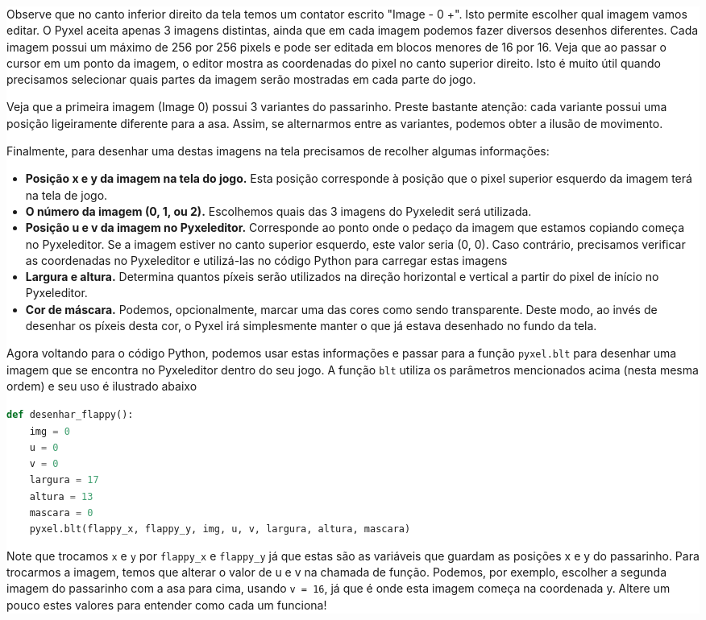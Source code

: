 Observe que no canto inferior direito da tela temos um contator escrito "Image - 0 +". Isto permite escolher qual
imagem vamos editar. O Pyxel aceita apenas 3 imagens distintas, ainda que em cada imagem podemos fazer diversos
desenhos diferentes. Cada imagem possui um máximo de 256 por 256 pixels e pode ser editada em blocos menores de
16 por 16. Veja que ao passar o cursor em um ponto da imagem, o editor mostra as coordenadas do pixel no
canto superior direito. Isto é muito útil quando precisamos selecionar quais partes da imagem serão mostradas em
cada parte do jogo.

Veja que a primeira imagem (Image 0) possui 3 variantes do passarinho. Preste bastante atenção: cada variante possui
uma posição ligeiramente diferente para a asa. Assim, se alternarmos entre as variantes, podemos obter a ilusão de
movimento.
 
Finalmente, para desenhar uma destas imagens na tela precisamos de recolher algumas informações:

* **Posição x e y da imagem na tela do jogo.** Esta posição corresponde à posição que o pixel
  superior esquerdo da imagem terá na tela de jogo. 
* **O número da imagem (0, 1, ou 2).** Escolhemos quais das 3 imagens do Pyxeledit será utilizada.
* **Posição u e v da imagem no Pyxeleditor.** Corresponde ao ponto onde o pedaço da imagem que estamos copiando 
  começa no Pyxeleditor. Se a imagem estiver no canto superior esquerdo, este valor seria (0, 0). Caso 
  contrário, precisamos verificar as coordenadas no Pyxeleditor e utilizá-las no código Python para
  carregar estas imagens
* **Largura e altura.** Determina quantos píxeis serão utilizados na direção horizontal e vertical
  a partir do pixel de início no Pyxeleditor.
* **Cor de máscara.** Podemos, opcionalmente, marcar uma das cores como sendo transparente. Deste modo,
  ao invés de desenhar os píxeis desta cor, o Pyxel irá simplesmente manter o que já estava desenhado
  no fundo da tela.

Agora voltando para o código Python, podemos usar estas informações e passar para a função `pyxel.blt` para
desenhar uma imagem que se encontra no Pyxeleditor dentro do seu jogo. A função `blt` utiliza os parâmetros
mencionados acima (nesta mesma ordem) e seu uso é ilustrado abaixo

```python
def desenhar_flappy():
    img = 0
    u = 0
    v = 0
    largura = 17
    altura = 13
    mascara = 0
    pyxel.blt(flappy_x, flappy_y, img, u, v, largura, altura, mascara)
```

Note que trocamos `x` e `y` por `flappy_x` e `flappy_y` já que estas são as variáveis que guardam as posições x
e y do passarinho. Para trocarmos a imagem, temos que alterar o valor de u e v na chamada de função.
Podemos, por exemplo, escolher a segunda imagem do passarinho com a asa para cima, usando `v = 16`, já
que é onde esta imagem começa na coordenada y. Altere um pouco estes valores para entender como cada um
funciona!
